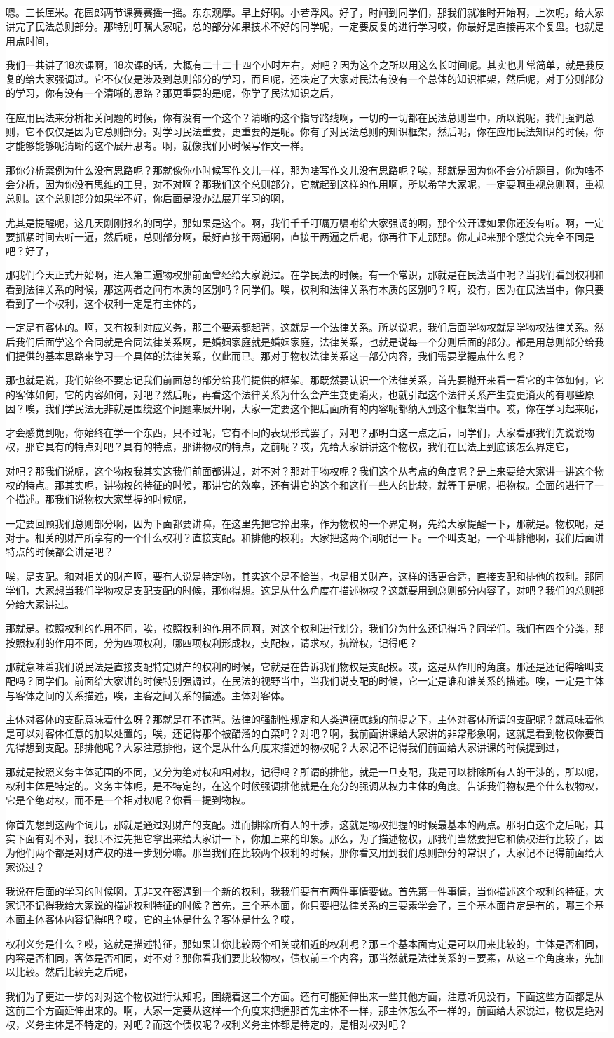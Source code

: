 嗯。三长厘米。花园郎两节课赛赛摇一摇。东东观摩。早上好啊。小若浮风。好了，时间到同学们，那我们就准时开始啊，上次呢，给大家讲完了民法总则部分。那特别叮嘱大家呢，总的部分如果技术不好的同学呢，一定要反复的进行学习哎，你最好是直接再来个复盘。也就是用点时间，

我们一共讲了18次课啊，18次课的话，大概有二十二十四个小时左右，对吧？因为这个之所以用这么长时间呢。其实也非常简单，就是我反复的给大家强调过。它不仅仅是涉及到总则部分的学习，而且呢，还决定了大家对民法有没有一个总体的知识框架，然后呢，对于分则部分的学习，你有没有一个清晰的思路？那更重要的是呢，你学了民法知识之后，

在应用民法来分析相关问题的时候，你有没有一个这个？清晰的这个指导路线啊，一切的一切都在民法总则当中，所以说呢，我们强调总则，它不仅仅是因为它总则部分。对学习民法重要，更重要的是呢。你有了对民法总则的知识框架，然后呢，你在应用民法知识的时候，你才能够能够呢清晰的这个展开思考。啊，就像我们小时候写作文一样。

那你分析案例为什么没有思路呢？那就像你小时候写作文儿一样，那为啥写作文儿没有思路呢？唉，那就是因为你不会分析题目，你为啥不会分析，因为你没有思维的工具，对不对啊？那我们这个总则部分，它就起到这样的作用啊，所以希望大家呢，一定要啊重视总则啊，重视总则。这个总则部分如果学不好，你后面是没办法展开学习的啊，

尤其是提醒呢，这几天刚刚报名的同学，那如果是这个。啊，我们千千叮嘱万嘱咐给大家强调的啊，那个公开课如果你还没有听。啊，一定要抓紧时间去听一遍，然后呢，总则部分啊，最好直接干两遍啊，直接干两遍之后呢，你再往下走那那。你走起来那个感觉会完全不同是吧？好了，

那我们今天正式开始啊，进入第二遍物权那前面曾经给大家说过。在学民法的时候。有一个常识，那就是在民法当中呢？当我们看到权利和看到法律关系的时候，那这两者之间有本质的区别吗？同学们。唉，权利和法律关系有本质的区别吗？啊，没有，因为在民法当中，你只要看到了一个权利，这个权利一定是有主体的，

一定是有客体的。啊，又有权利对应义务，那三个要素都起背，这就是一个法律关系。所以说呢，我们后面学物权就是学物权法律关系。然后我们后面学这个合同就是合同法律关系啊，是婚姻家庭就是婚姻家庭，法律关系，也就是说每一个分则后面的部分。都是用总则部分给我们提供的基本思路来学习一个具体的法律关系，仅此而已。那对于物权法律关系这一部分内容，我们需要掌握点什么呢？

那也就是说，我们始终不要忘记我们前面总的部分给我们提供的框架。那既然要认识一个法律关系，首先要抛开来看一看它的主体如何，它的客体如何，它的内容如何，对吧？然后呢，再看这个法律关系为什么会产生变更消灭，也就引起这个法律关系产生变更消灭的有哪些原因？唉，我们学民法无非就是围绕这个问题来展开啊，大家一定要这个把后面所有的内容呢都纳入到这个框架当中。哎，你在学习起来呢，

才会感觉到呃，你始终在学一个东西，只不过呢，它有不同的表现形式罢了，对吧？那明白这一点之后，同学们，大家看那我们先说说物权，那它具有的特点对吧？具有的特点，那讲物权的特点，之前呢？哎，先给大家讲讲这个物权，我们在民法上到底该怎么界定它，

对吧？那我们说呢，这个物权我其实这我们前面都讲过，对不对？那对于物权呢？我们这个从考点的角度呢？是上来要给大家讲一讲这个物权的特点。那其实呢，讲物权的特征的时候，那讲它的效率，还有讲它的这个和这样一些人的比较，就等于是呢，把物权。全面的进行了一个描述。那我们说物权大家掌握的时候呢，

一定要回顾我们总则部分啊，因为下面都要讲嘛，在这里先把它拎出来，作为物权的一个界定啊，先给大家提醒一下，那就是。物权呢，是对于。相关的财产所享有的一个什么权利？直接支配。和排他的权利。大家把这两个词呢记一下。一个叫支配，一个叫排他啊，我们后面讲特点的时候都会讲是吧？

唉，是支配。和对相关的财产啊，要有人说是特定物，其实这个是不恰当，也是相关财产，这样的话更合适，直接支配和排他的权利。那同学们，大家想当我们学物权是支配支配的时候，那你得想。这是从什么角度在描述物权？这就要用到总则部分内容了，对吧？我们的总则部分给大家讲过。

那就是。按照权利的作用不同，唉，按照权利的作用不同啊，对这个权利进行划分，我们分为什么还记得吗？同学们。我们有四个分类，那按照权利的作用不同，分为四项权利，哪四项权利形成权，支配权，请求权，抗辩权，记得吧？

那就意味着我们说民法是直接支配特定财产的权利的时候，它就是在告诉我们物权是支配权。哎，这是从作用的角度。那还是还记得啥叫支配吗？同学们。前面给大家讲的时候特别强调过，在民法的视野当中，当我们说支配的时候，它一定是谁和谁关系的描述。唉，一定是主体与客体之间的关系描述，唉，主客之间关系的描述。主体对客体。

主体对客体的支配意味着什么呀？那就是在不违背。法律的强制性规定和人类道德底线的前提之下，主体对客体所谓的支配呢？就意味着他是可以对客体任意的加以处置的，唉，还记得那个被醋溜的白菜吗？对吧？啊，我前面讲课给大家讲的非常形象啊，这就是看到物权你要首先得想到支配。那排他呢？大家注意排他，这个是从什么角度来描述的物权呢？大家记不记得我们前面给大家讲课的时候提到过，

那就是按照义务主体范围的不同，又分为绝对权和相对权，记得吗？所谓的排他，就是一旦支配，我是可以排除所有人的干涉的，所以呢，权利主体是特定的。义务主体呢，是不特定的，在这个时候强调排他就是在充分的强调从权力主体的角度。告诉我们物权是个什么权物权，它是个绝对权，而不是一个相对权呢？你看一提到物权。

你首先想到这两个词儿，那就是通过对财产的支配。进而排除所有人的干涉，这就是物权把握的时候最基本的两点。那明白这个之后呢，其实下面有对不对，我只不过先把它拿出来给大家讲一下，你加上来的印象。那么，为了描述物权，那我们当然要把它和债权进行比较了，因为他们两个都是对财产权的进一步划分嘛。那当我们在比较两个权利的时候，那你看又用到我们总则部分的常识了，大家记不记得前面给大家说过？

我说在后面的学习的时候啊，无非又在密遇到一个新的权利，我我们要有有两件事情要做。首先第一件事情，当你描述这个权利的特征，大家记不记得我给大家说的描述权利特征的时候？首先，三个基本面，你只要把法律关系的三要素学会了，三个基本面肯定是有的，哪三个基本面主体客体内容记得吧？哎，它的主体是什么？客体是什么？哎，

权利义务是什么？哎，这就是描述特征，那如果让你比较两个相关或相近的权利呢？那三个基本面肯定是可以用来比较的，主体是否相同，内容是否相同，客体是否相同，对不对？那你看我们要比较物权，债权前三个内容，那当然就是法律关系的三要素，从这三个角度来，先加以比较。然后比较完之后呢，

我们为了更进一步的对对这个物权进行认知呢，围绕着这三个方面。还有可能延伸出来一些其他方面，注意听见没有，下面这些方面都是从这前三个方面延伸出来的。啊，大家一定要从这样一个角度来把握那首先主体不一样，那主体怎么不一样的，前面给大家说过，物权是绝对权，义务主体是不特定的，对吧？而这个债权呢？权利义务主体都是特定的，是相对权对吧？
